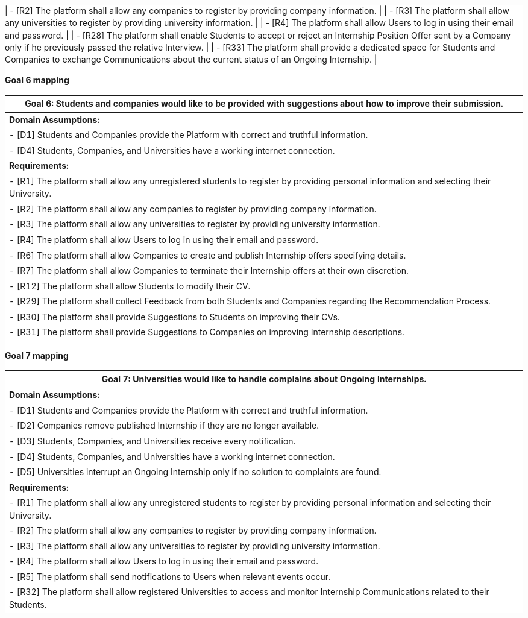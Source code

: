 | - [R2] The platform shall allow any companies to register by providing company information. |
| - [R3] The platform shall allow any universities to register by providing university information. |
| - [R4] The platform shall allow Users to log in using their email and password. |
| - [R28] The platform shall enable Students to accept or reject an Internship Position Offer sent by a Company only if he previously passed the relative Interview. |
| - [R33] The platform shall provide a dedicated space for Students and Companies to exchange Communications about the current status of an Ongoing Internship. |

**Goal 6 mapping**

| **Goal 6:** Students and companies would like to be provided with suggestions about how to improve their submission. |
|----------------------------------------|
| **Domain Assumptions:** |
| - [D1] Students and Companies provide the Platform with correct and truthful information. |
| - [D4] Students, Companies, and Universities have a working internet connection. |
| **Requirements:** |
| - [R1] The platform shall allow any unregistered students to register by providing personal information and selecting their University. |
| - [R2] The platform shall allow any companies to register by providing company information. |
| - [R3] The platform shall allow any universities to register by providing university information. |
| - [R4] The platform shall allow Users to log in using their email and password. |
| - [R6] The platform shall allow Companies to create and publish Internship offers specifying details. |
| - [R7] The platform shall allow Companies to terminate their Internship offers at their own discretion. |
| - [R12] The platform shall allow Students to modify their CV. |
| - [R29] The platform shall collect Feedback from both Students and Companies regarding the Recommendation Process. |
| - [R30] The platform shall provide Suggestions to Students on improving their CVs. |
| - [R31] The platform shall provide Suggestions to Companies on improving Internship descriptions. |

**Goal 7 mapping**

| **Goal 7:** Universities would like to handle complains about Ongoing Internships. |
|----------------------------------------|
| **Domain Assumptions:** |
| - [D1] Students and Companies provide the Platform with correct and truthful information. |
| - [D2] Companies remove published Internship if they are no longer available. |
| - [D3] Students, Companies, and Universities receive every notification. |
| - [D4] Students, Companies, and Universities have a working internet connection. |
| - [D5] Universities interrupt an Ongoing Internship only if no solution to complaints are found. |
| **Requirements:** |
| - [R1] The platform shall allow any unregistered students to register by providing personal information and selecting their University. |
| - [R2] The platform shall allow any companies to register by providing company information. |
| - [R3] The platform shall allow any universities to register by providing university information. |
| - [R4] The platform shall allow Users to log in using their email and password. |
| - [R5] The platform shall send notifications to Users when relevant events occur. |
| - [R32] The platform shall allow registered Universities to access and monitor Internship Communications related to their Students. |